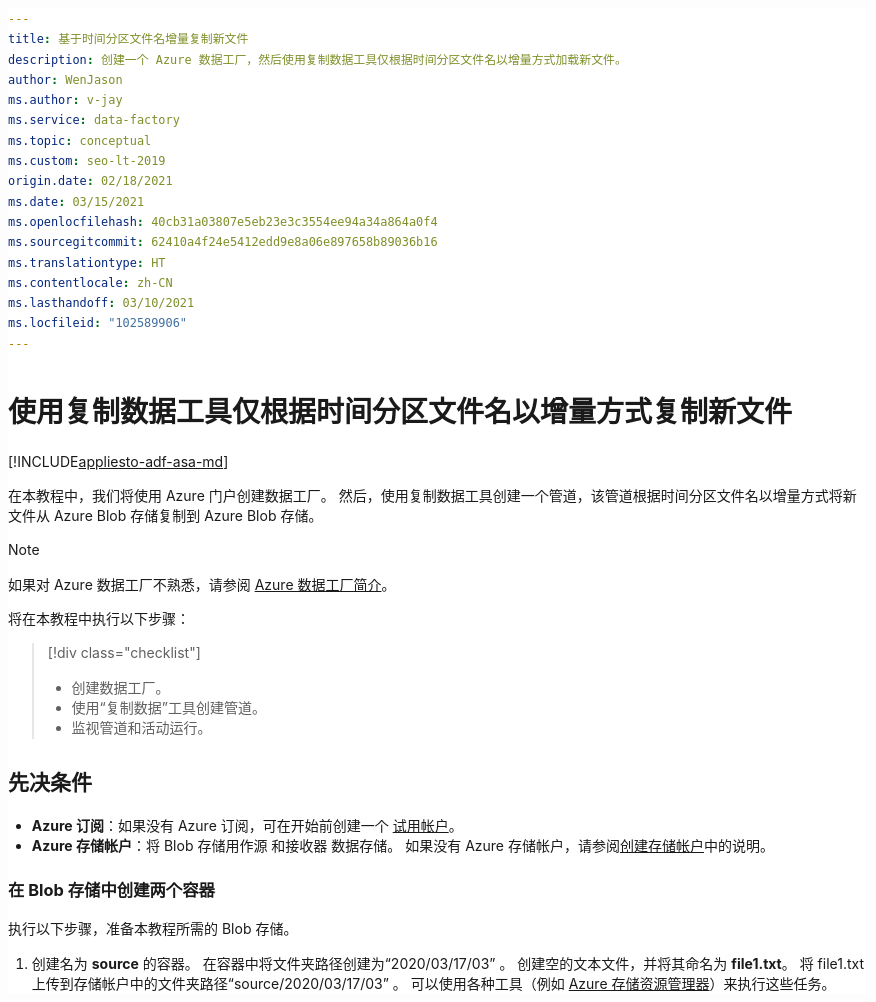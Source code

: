 ```yaml
---
title: 基于时间分区文件名增量复制新文件
description: 创建一个 Azure 数据工厂，然后使用复制数据工具仅根据时间分区文件名以增量方式加载新文件。
author: WenJason
ms.author: v-jay
ms.service: data-factory
ms.topic: conceptual
ms.custom: seo-lt-2019
origin.date: 02/18/2021
ms.date: 03/15/2021
ms.openlocfilehash: 40cb31a03807e5eb23e3c3554ee94a34a864a0f4
ms.sourcegitcommit: 62410a4f24e5412edd9e8a06e897658b89036b16
ms.translationtype: HT
ms.contentlocale: zh-CN
ms.lasthandoff: 03/10/2021
ms.locfileid: "102589906"
---
```

# <a name="incrementally-copy-new-files-based-on-time-partitioned-file-name-by-using-the-copy-data-tool"></a>使用复制数据工具仅根据时间分区文件名以增量方式复制新文件

[!INCLUDE[appliesto-adf-asa-md](includes/appliesto-adf-asa-md.md)]

在本教程中，我们将使用 Azure 门户创建数据工厂。 然后，使用复制数据工具创建一个管道，该管道根据时间分区文件名以增量方式将新文件从 Azure Blob 存储复制到 Azure Blob 存储。

> [!NOTE]
> 如果对 Azure 数据工厂不熟悉，请参阅 [Azure 数据工厂简介](introduction.md)。

将在本教程中执行以下步骤：

> [!div class="checklist"]
> * 创建数据工厂。
> * 使用“复制数据”工具创建管道。
> * 监视管道和活动运行。

## <a name="prerequisites"></a>先决条件

* **Azure 订阅**：如果没有 Azure 订阅，可在开始前创建一个 [试用帐户](https://www.microsoft.com/china/azure/index.html?fromtype=cn)。
* **Azure 存储帐户**：将 Blob 存储用作源  和接收器  数据存储。 如果没有 Azure 存储帐户，请参阅[创建存储帐户](../storage/common/storage-account-create.md)中的说明。

### <a name="create-two-containers-in-blob-storage"></a>在 Blob 存储中创建两个容器

执行以下步骤，准备本教程所需的 Blob 存储。

1. 创建名为 **source** 的容器。  在容器中将文件夹路径创建为“2020/03/17/03”  。 创建空的文本文件，并将其命名为 **file1.txt**。 将 file1.txt 上传到存储帐户中的文件夹路径“source/2020/03/17/03”  。  可以使用各种工具（例如 [Azure 存储资源管理器](https://storageexplorer.com/)）来执行这些任务。
